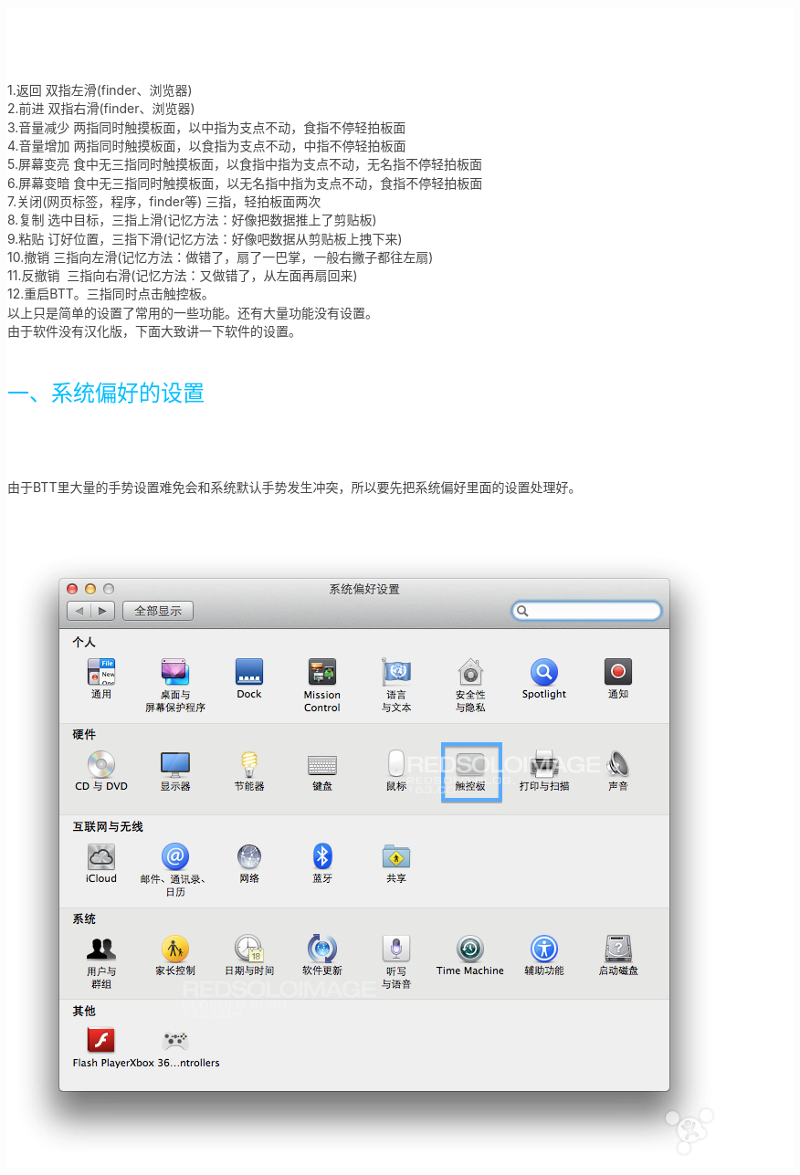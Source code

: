 <span style="color: #444444;"><br /> </span><br style="color: #111111;" /><span style="color: #444444;"><br /> </span><br style="color: #111111;" /><span style="color: #444444;">1.返回 双指左滑(finder、浏览器)</span><br style="color: #111111;" /><span style="color: #444444;">2.前进 双指右滑(finder、浏览器)</span><br style="color: #111111;" /><span style="color: #444444;">3.音量减少 两指同时触摸板面，以中指为支点不动，食指不停轻拍板面</span><br style="color: #111111;" /><span style="color: #444444;">4.音量增加 两指同时触摸板面，以食指为支点不动，中指不停轻拍板面</span><br style="color: #111111;" /><span style="color: #444444;">5.屏幕变亮 食中无三指同时触摸板面，以食指中指为支点不动，无名指不停轻拍板面</span><br style="color: #111111;" /><span style="color: #444444;">6.屏幕变暗 食中无三指同时触摸板面，以无名指中指为支点不动，食指不停轻拍板面</span><br style="color: #111111;" /><span style="color: #444444;">7.关闭(网页标签，程序，finder等) 三指，轻拍板面两次</span><br style="color: #111111;" /><span style="color: #444444;">8.复制 选中目标，三指上滑(记忆方法：好像把数据推上了剪贴板)</span><br style="color: #111111;" /><span style="color: #444444;">9.粘贴 订好位置，三指下滑(记忆方法：好像吧数据从剪贴板上拽下来)</span><br style="color: #111111;" /><span style="color: #444444;">10.撤销 三指向左滑(记忆方法：做错了，扇了一巴掌，一般右撇子都往左扇)</span><br style="color: #111111;" /><span style="color: #444444;">11.反撤销  三指向右滑(记忆方法：又做错了，从左面再扇回来)</span><br style="color: #111111;" /><span style="color: #444444;">12.重启BTT。三指同时点击触控板。</span><br style="color: #111111;" /><span style="color: #444444;">以上只是简单的设置了常用的一些功能。还有大量功能没有设置。</span><br style="color: #111111;" /><span style="color: #444444;">由于软件没有汉化版，下面大致讲一下软件的设置。</span><br style="color: #111111;" /><span style="color: #444444;"><br /> </span><br style="color: #111111;" /><span style="color: #111111; font-size: x-large;"><span style="color: #444444;"><span style="color: #00bfff;">一、系统偏好的设置</span></span></span><br style="color: #111111;" /><br style="color: #111111;" /><span style="color: #111111; font-size: x-large;"><span style="color: #444444;"><span style="color: #00bfff;"><br /> </span></span></span><br style="color: #111111;" /><span style="color: #444444;">由于BTT里大量的手势设置难免会和系统默认手势发生冲突，所以要先把系统偏好里面的设置处理好。</span><br style="color: #111111;" /><br style="color: #111111;" /><span style="color: #444444;"><br /> </span>

<div class="mbn">
  <a href="/wp-content/uploads/sinapicv2-backup/1504-ww2-bmiddle-005V4vEUjw1envewcai8nj30lq0ir41m.jpg" target="_blank"><img src="/wp-content/uploads/sinapicv2-backup/1504-ww2-large-005V4vEUjw1envewcai8nj30lq0ir41m.jpg" alt="利用BetterTouchTool增加手势设置方法详细设置【中文】" /></a>
</div>
